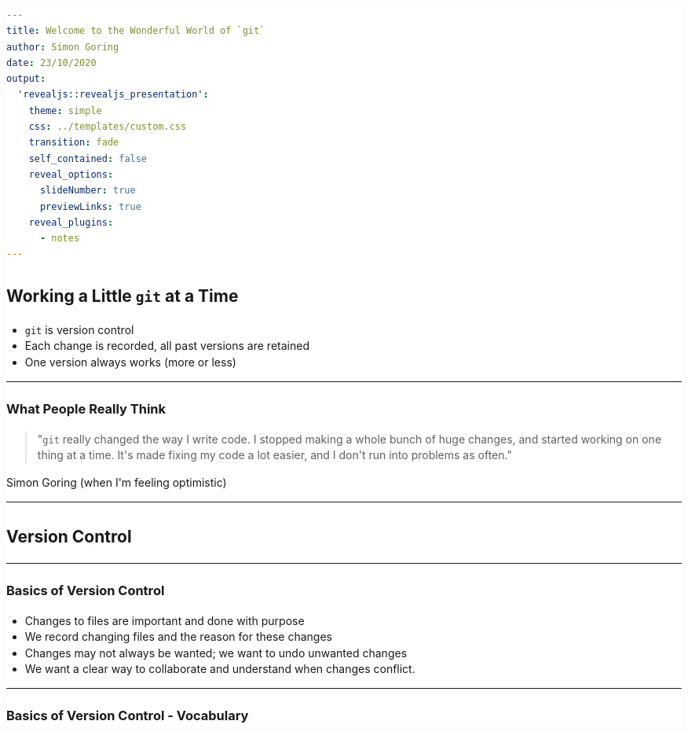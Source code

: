 ```yaml
---
title: Welcome to the Wonderful World of `git`
author: Simon Goring
date: 23/10/2020
output:
  'revealjs::revealjs_presentation':
    theme: simple
    css: ../templates/custom.css
    transition: fade
    self_contained: false
    reveal_options:
      slideNumber: true
      previewLinks: true
    reveal_plugins:
      - notes
---
```


## Working a Little `git` at a Time

- `git` is version control
- Each change is recorded, all past versions are retained
- One version always works (more or less)

-----------------------------------------------------

### What People Really Think

> "`git` really changed the way I write code. I stopped making a whole bunch of huge changes, and started working on one thing at a time. It's made fixing my code a lot easier, and I don't run into problems as often."

Simon Goring (when I'm feeling optimistic)

-----------------------------------------------------

## Version Control

-----------------------------------------------------

### Basics of Version Control

- Changes to files are important and done with purpose
- We record changing files and the reason for these changes
- Changes may not always be wanted; we want to undo unwanted changes
- We want a clear way to collaborate and understand when changes conflict.

-----------------------------------------------------

### Basics of Version Control - Vocabulary
